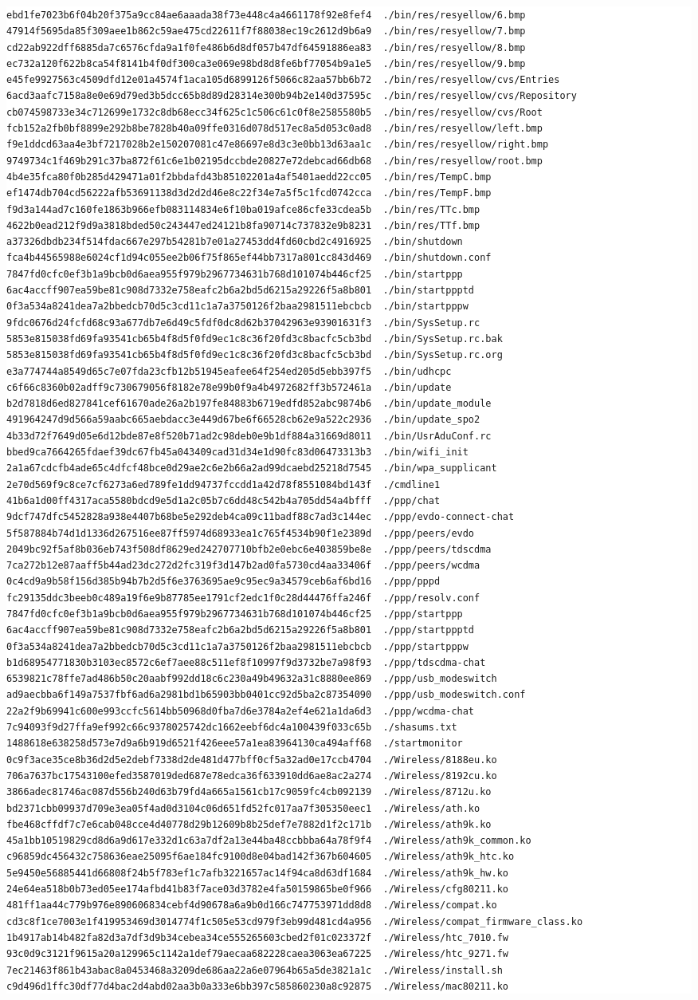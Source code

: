 ```
ebd1fe7023b6f04b20f375a9cc84ae6aaada38f73e448c4a4661178f92e8fef4  ./bin/res/resyellow/6.bmp
47914f5695da85f309aee1b862c59ae475cd22611f7f88038ec19c2612d9b6a9  ./bin/res/resyellow/7.bmp
cd22ab922dff6885da7c6576cfda9a1f0fe486b6d8df057b47df64591886ea83  ./bin/res/resyellow/8.bmp
ec732a120f622b8ca54f8141b4f0df300ca3e069e98bd8d8fe6bf77054b9a1e5  ./bin/res/resyellow/9.bmp
e45fe9927563c4509dfd12e01a4574f1aca105d6899126f5066c82aa57bb6b72  ./bin/res/resyellow/cvs/Entries
6acd3aafc7158a8e0e69d79ed3b5dcc65b8d89d28314e300b94b2e140d37595c  ./bin/res/resyellow/cvs/Repository
cb074598733e34c712699e1732c8db68ecc34f625c1c506c61c0f8e2585580b5  ./bin/res/resyellow/cvs/Root
fcb152a2fb0bf8899e292b8be7828b40a09ffe0316d078d517ec8a5d053c0ad8  ./bin/res/resyellow/left.bmp
f9e1ddcd63aa4e3bf7217028b2e150207081c47e86697e8d3c3e0bb13d63aa1c  ./bin/res/resyellow/right.bmp
9749734c1f469b291c37ba872f61c6e1b02195dccbde20827e72debcad66db68  ./bin/res/resyellow/root.bmp
4b4e35fca80f0b285d429471a01f2bbdafd43b85102201a4af5401aedd22cc05  ./bin/res/TempC.bmp
ef1474db704cd56222afb53691138d3d2d2d46e8c22f34e7a5f5c1fcd0742cca  ./bin/res/TempF.bmp
f9d3a144ad7c160fe1863b966efb083114834e6f10ba019afce86cfe33cdea5b  ./bin/res/TTc.bmp
4622b0ead212f9d9a3818bded50c243447ed24121b8fa90714c737832e9b8231  ./bin/res/TTf.bmp
a37326dbdb234f514fdac667e297b54281b7e01a27453dd4fd60cbd2c4916925  ./bin/shutdown
fca4b44565988e6024cf1d94c055ee2b06f75f865ef44bb7317a801cc843d469  ./bin/shutdown.conf
7847fd0cfc0ef3b1a9bcb0d6aea955f979b2967734631b768d101074b446cf25  ./bin/startppp
6ac4accff907ea59be81c908d7332e758eafc2b6a2bd5d6215a29226f5a8b801  ./bin/startppptd
0f3a534a8241dea7a2bbedcb70d5c3cd11c1a7a3750126f2baa2981511ebcbcb  ./bin/startpppw
9fdc0676d24fcfd68c93a677db7e6d49c5fdf0dc8d62b37042963e93901631f3  ./bin/SysSetup.rc
5853e815038fd69fa93541cb65b4f8d5f0fd9ec1c8c36f20fd3c8bacfc5cb3bd  ./bin/SysSetup.rc.bak
5853e815038fd69fa93541cb65b4f8d5f0fd9ec1c8c36f20fd3c8bacfc5cb3bd  ./bin/SysSetup.rc.org
e3a774744a8549d65c7e07fda23cfb12b51945eafee64f254ed205d5ebb397f5  ./bin/udhcpc
c6f66c8360b02adff9c730679056f8182e78e99b0f9a4b4972682ff3b572461a  ./bin/update
b2d7818d6ed827841cef61670ade26a2b197fe84883b6719edfd852abc9874b6  ./bin/update_module
491964247d9d566a59aabc665aebdacc3e449d67be6f66528cb62e9a522c2936  ./bin/update_spo2
4b33d72f7649d05e6d12bde87e8f520b71ad2c98deb0e9b1df884a31669d8011  ./bin/UsrAduConf.rc
bbed9ca7664265fdaef39dc67fb45a043409cad31d34e1d90fc83d06473313b3  ./bin/wifi_init
2a1a67cdcfb4ade65c4dfcf48bce0d29ae2c6e2b66a2ad99dcaebd25218d7545  ./bin/wpa_supplicant
2e70d569f9c8ce7cf6273a6ed789fe1dd94737fccdd1a42d78f8551084bd143f  ./cmdline1
41b6a1d00ff4317aca5580bdcd9e5d1a2c05b7c6dd48c542b4a705dd54a4bfff  ./ppp/chat
9dcf747dfc5452828a938e4407b68be5e292deb4ca09c11badf88c7ad3c144ec  ./ppp/evdo-connect-chat
5f587884b74d1d1336d267516ee87ff5974d68933ea1c765f4534b90f1e2389d  ./ppp/peers/evdo
2049bc92f5af8b036eb743f508df8629ed242707710bfb2e0ebc6e403859be8e  ./ppp/peers/tdscdma
7ca272b12e87aaff5b44ad23dc272d2fc319f3d147b2ad0fa5730cd4aa33406f  ./ppp/peers/wcdma
0c4cd9a9b58f156d385b94b7b2d5f6e3763695ae9c95ec9a34579ceb6af6bd16  ./ppp/pppd
fc29135ddc3beeb0c489a19f6e9b87785ee1791cf2edc1f0c28d44476ffa246f  ./ppp/resolv.conf
7847fd0cfc0ef3b1a9bcb0d6aea955f979b2967734631b768d101074b446cf25  ./ppp/startppp
6ac4accff907ea59be81c908d7332e758eafc2b6a2bd5d6215a29226f5a8b801  ./ppp/startppptd
0f3a534a8241dea7a2bbedcb70d5c3cd11c1a7a3750126f2baa2981511ebcbcb  ./ppp/startpppw
b1d68954771830b3103ec8572c6ef7aee88c511ef8f10997f9d3732be7a98f93  ./ppp/tdscdma-chat
6539821c78ffe7ad486b50c20aabf992dd18c6c230a49b49632a31c8880ee869  ./ppp/usb_modeswitch
ad9aecbba6f149a7537fbf6ad6a2981bd1b65903bb0401cc92d5ba2c87354090  ./ppp/usb_modeswitch.conf
22a2f9b69941c600e993ccfc5614bb50968d0fba7d6e3784a2ef4e621a1da6d3  ./ppp/wcdma-chat
7c94093f9d27ffa9ef992c66c9378025742dc1662eebf6dc4a100439f033c65b  ./shasums.txt
1488618e638258d573e7d9a6b919d6521f426eee57a1ea83964130ca494aff68  ./startmonitor
0c9f3ace35ce8b36d2d5e2debf7338d2de481d477bff0cf5a32ad0e17ccb4704  ./Wireless/8188eu.ko
706a7637bc17543100efed3587019ded687e78edca36f633910dd6ae8ac2a274  ./Wireless/8192cu.ko
3866adec81746ac087d556b240d63b79fd4a665a1561cb17c9059fc4cb092139  ./Wireless/8712u.ko
bd2371cbb09937d709e3ea05f4ad0d3104c06d651fd52fc017aa7f305350eec1  ./Wireless/ath.ko
fbe468cffdf7c7e6cab048cce4d40778d29b12609b8b25def7e7882d1f2c171b  ./Wireless/ath9k.ko
45a1bb10519829cd8d6a9d617e332d1c63a7df2a13e44ba48ccbbba64a78f9f4  ./Wireless/ath9k_common.ko
c96859dc456432c758636eae25095f6ae184fc9100d8e04bad142f367b604605  ./Wireless/ath9k_htc.ko
5e9450e56885441d66808f24b5f783ef1c7afb3221657ac14f94ca8d63df1684  ./Wireless/ath9k_hw.ko
24e64ea518b0b73ed05ee174afbd41b83f7ace03d3782e4fa50159865be0f966  ./Wireless/cfg80211.ko
481ff1aa44c779b976e890606834cebf4d90678a6a9b0d166c747753971dd8d8  ./Wireless/compat.ko
cd3c8f1ce7003e1f419953469d3014774f1c505e53cd979f3eb99d481cd4a956  ./Wireless/compat_firmware_class.ko
1b4917ab14b482fa82d3a7df3d9b34cebea34ce555265603cbed2f01c023372f  ./Wireless/htc_7010.fw
93c0d9c3121f9615a20a129965c1142a1def79aecaa682228caea3063ea67225  ./Wireless/htc_9271.fw
7ec21463f861b43abac8a0453468a3209de686aa22a6e07964b65a5de3821a1c  ./Wireless/install.sh
c9d496d1ffc30df77d4bac2d4abd02aa3b0a333e6bb397c585860230a8c92875  ./Wireless/mac80211.ko
```